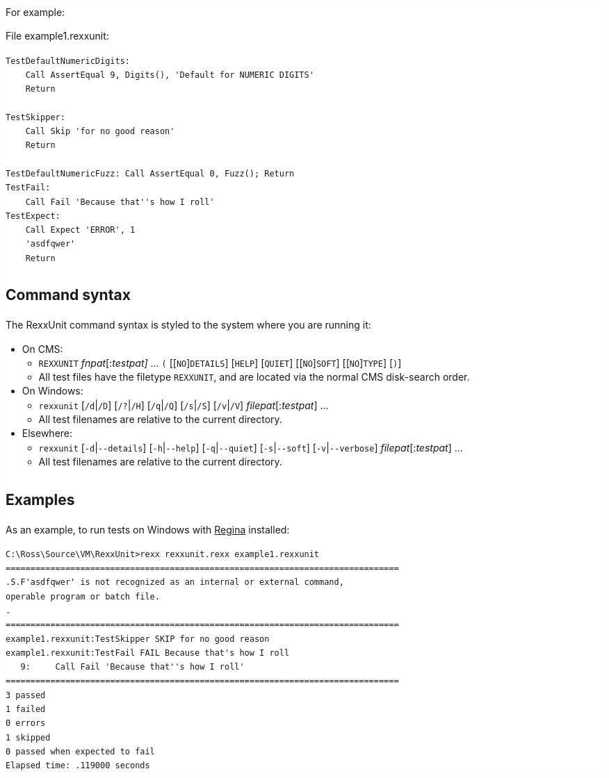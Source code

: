 For example:

File example1.rexxunit:
```Rexx
TestDefaultNumericDigits:
    Call AssertEqual 9, Digits(), 'Default for NUMERIC DIGITS'
    Return

TestSkipper:
    Call Skip 'for no good reason'
    Return

TestDefaultNumericFuzz: Call AssertEqual 0, Fuzz(); Return
TestFail:
    Call Fail 'Because that''s how I roll'
TestExpect:
    Call Expect 'ERROR', 1
    'asdfqwer'
    Return
```

## Command syntax

The RexxUnit command syntax is styled to the system where you are running it:
* On CMS:
  * `REXXUNIT` _fnpat_[:_testpat]_ ... `(` [[`NO`]`DETAILS`] [`HELP`] [`QUIET`]
    [[`NO`]`SOFT`] [[`NO`]`TYPE`] [`)`]
  * All test files have the filetype `REXXUNIT`, and are located via the normal
    CMS disk-search order.
* On Windows:
  * `rexxunit` [`/d`|`/D`] [`/?`|`/H`] [`/q`|`/Q`] [`/s`|`/S`] [`/v`|`/V`]
    _filepat_[:_testpat_] ...
  * All test filenames are relative to the current directory.
* Elsewhere:
  * `rexxunit` [`-d`|`--details`] [`-h`|`--help`] [`-q`|`--quiet`]
    [`-s`|`--soft`] [`-v`|`--verbose`] _filepat_[:_testpat_] ...
  * All test filenames are relative to the current directory.
## Examples

As an example, to run tests on Windows with
[Regina](https://regina-rexx.sourceforge.io/) installed:

```bat
C:\Ross\Source\VM\RexxUnit>rexx rexxunit.rexx example1.rexxunit
===============================================================================
.S.F'asdfqwer' is not recognized as an internal or external command,
operable program or batch file.
.
===============================================================================
example1.rexxunit:TestSkipper SKIP for no good reason
example1.rexxunit:TestFail FAIL Because that's how I roll
   9:     Call Fail 'Because that''s how I roll'
===============================================================================
3 passed
1 failed
0 errors
1 skipped
0 passed when expected to fail
Elapsed time: .119000 seconds
```
